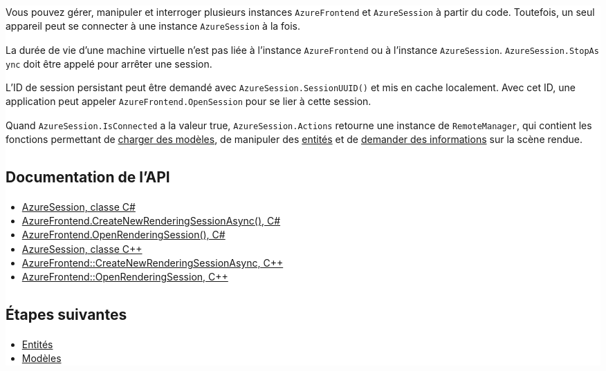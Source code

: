 Vous pouvez gérer, manipuler et interroger plusieurs instances `AzureFrontend` et `AzureSession` à partir du code. Toutefois, un seul appareil peut se connecter à une instance `AzureSession` à la fois.

La durée de vie d’une machine virtuelle n’est pas liée à l’instance `AzureFrontend` ou à l’instance `AzureSession`. `AzureSession.StopAsync` doit être appelé pour arrêter une session.

L’ID de session persistant peut être demandé avec `AzureSession.SessionUUID()` et mis en cache localement. Avec cet ID, une application peut appeler `AzureFrontend.OpenSession` pour se lier à cette session.

Quand `AzureSession.IsConnected` a la valeur true, `AzureSession.Actions` retourne une instance de `RemoteManager`, qui contient les fonctions permettant de [charger des modèles](models.md), de manipuler des [entités](entities.md) et de [demander des informations](../overview/features/spatial-queries.md) sur la scène rendue.

## <a name="api-documentation"></a>Documentation de l’API

* [AzureSession, classe C#](https://docs.microsoft.com/dotnet/api/microsoft.azure.remoterendering.azuresession)
* [AzureFrontend.CreateNewRenderingSessionAsync(), C#](https://docs.microsoft.com/dotnet/api/microsoft.azure.remoterendering.azurefrontend.createnewrenderingsessionasync)
* [AzureFrontend.OpenRenderingSession(), C#](https://docs.microsoft.com/dotnet/api/microsoft.azure.remoterendering.azurefrontend.openrenderingsession)
* [AzureSession, classe C++](https://docs.microsoft.com/cpp/api/remote-rendering/azuresession)
* [AzureFrontend::CreateNewRenderingSessionAsync, C++](https://docs.microsoft.com/cpp/api/remote-rendering/azurefrontend#createnewrenderingsessionasync)
* [AzureFrontend::OpenRenderingSession, C++](https://docs.microsoft.com/cpp/api/remote-rendering/azurefrontend#openrenderingsession)

## <a name="next-steps"></a>Étapes suivantes

* [Entités](entities.md)
* [Modèles](models.md)

